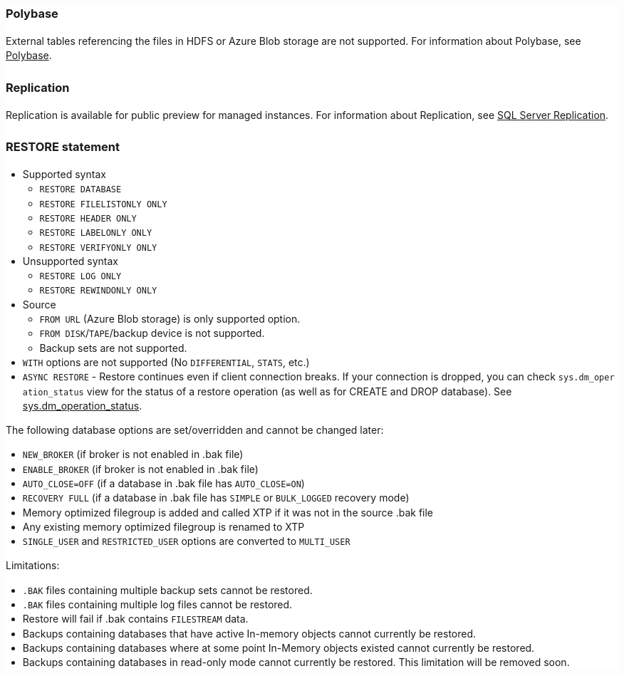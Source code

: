 ### Polybase

External tables referencing the files in HDFS or Azure Blob storage are not supported. For information about Polybase, see [Polybase](https://docs.microsoft.com/sql/relational-databases/polybase/polybase-guide).

### Replication

Replication is available for public preview for managed instances. For information about Replication, see [SQL Server Replication](https://docs.microsoft.com/sql/relational-databases/replication/replication-with-sql-database-managed-instance).

### RESTORE statement

- Supported syntax
  - `RESTORE DATABASE`
  - `RESTORE FILELISTONLY ONLY`
  - `RESTORE HEADER ONLY`
  - `RESTORE LABELONLY ONLY`
  - `RESTORE VERIFYONLY ONLY`
- Unsupported syntax
  - `RESTORE LOG ONLY`
  - `RESTORE REWINDONLY ONLY`
- Source  
  - `FROM URL` (Azure Blob storage) is only supported option.
  - `FROM DISK`/`TAPE`/backup device is not supported.
  - Backup sets are not supported.
- `WITH` options are not supported (No `DIFFERENTIAL`, `STATS`, etc.)
- `ASYNC RESTORE` - Restore continues even if client connection breaks. If your connection is dropped, you can check `sys.dm_operation_status` view for the status of a restore operation (as well as for CREATE and DROP database). See [sys.dm_operation_status](https://docs.microsoft.com/sql/relational-databases/system-dynamic-management-views/sys-dm-operation-status-azure-sql-database).  

The following database options are set/overridden and cannot be changed later:  

- `NEW_BROKER` (if broker is not enabled in .bak file)  
- `ENABLE_BROKER` (if broker is not enabled in .bak file)  
- `AUTO_CLOSE=OFF` (if a database in .bak file has `AUTO_CLOSE=ON`)  
- `RECOVERY FULL` (if a database in .bak file has `SIMPLE` or `BULK_LOGGED` recovery mode)
- Memory optimized filegroup is added and called XTP if it was not in the source .bak file  
- Any existing memory optimized filegroup is renamed to XTP  
- `SINGLE_USER` and `RESTRICTED_USER` options are converted to `MULTI_USER`

Limitations:  

- `.BAK` files containing multiple backup sets cannot be restored.
- `.BAK` files containing multiple log files cannot be restored.
- Restore will fail if .bak contains `FILESTREAM` data.
- Backups containing databases that have active In-memory objects cannot currently be restored.  
- Backups containing databases where at some point In-Memory objects existed cannot currently be restored.
- Backups containing databases in read-only mode cannot currently be restored. This limitation will be removed soon.

